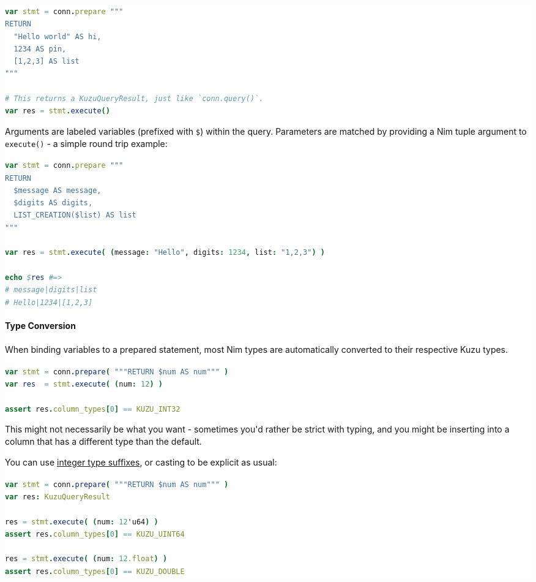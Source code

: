 ```nim
var stmt = conn.prepare """
RETURN
  "Hello world" AS hi,
  1234 AS pin,
  [1,2,3] AS list
"""

# This returns a KuzuQueryResult, just like `conn.query()`.
var res = stmt.execute()
```

Arguments are labeled variables (prefixed with `$`) within the query.
Parameters are matched by providing a Nim tuple argument to `execute()` - a
simple round trip example:

```nim
var stmt = conn.prepare """
RETURN
  $message AS message,
  $digits AS digits,
  LIST_CREATION($list) AS list
"""

var res = stmt.execute( (message: "Hello", digits: 1234, list: "1,2,3") )

echo $res #=>
# message|digits|list
# Hello|1234|[1,2,3]
```

#### Type Conversion

When binding variables to a prepared statement, most Nim types are automatically
converted to their respective Kuzu types.

```nim
var stmt = conn.prepare( """RETURN $num AS num""" )
var res  = stmt.execute( (num: 12) )

assert res.column_types[0] == KUZU_INT32
```

This might not necessarily be what you want - sometimes you'd rather be strict
with typing, and you might be inserting into a column that has a different type
than the default.

You can use [integer type suffixes](https://nim-lang.org/docs/manual.html#lexical-analysis-numeric-literals), or casting to be explicit as usual:

```nim
var stmt = conn.prepare( """RETURN $num AS num""" )
var res: KuzuQueryResult

res = stmt.execute( (num: 12'u64) )
assert res.column_types[0] == KUZU_UINT64

res = stmt.execute( (num: 12.float) )
assert res.column_types[0] == KUZU_DOUBLE
```
